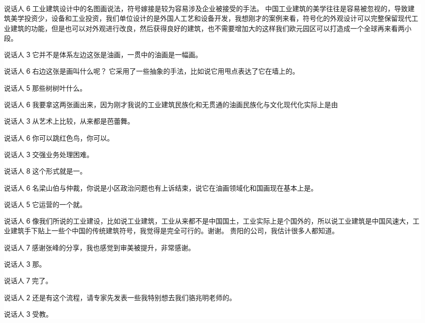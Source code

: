
说话人 6 
工业建筑设计中的名图画说法，符号嫁接是较为容易涉及企业被接受的手法。
中国工业建筑的美学往往是容易被忽视的，导致建筑美学投资少，设备和工业投资，我们单位设计的是外国人工艺和设备开发，我想刚才的案例来看，符号化的外观设计可以完整保留现代工业建筑的功能，但是也可以对外观进行改良，然后获得良好的建筑，也不需要增加大的这样我们欧元园区可以打造成一个全球再来看两小段。

说话人 3 
它并不是体系左边这张是油画，一贯中的油画是一幅画。


说话人 6 
右边这张是画叫什么呢？
它采用了一些抽象的手法，比如说它用甩点表达了它在墙上的。


说话人 5 
那些树树叶什么。


说话人 6 
我要拿这两张画出来，因为刚才我说的工业建筑民族化和无贯通的油画民族化与文化现代化实际上是由

说话人 3 
从艺术上比较，从来都是芭蕾舞。


说话人 6 
你可以跳红色鸟，你可以。

说话人 3 
交强业务处理困难。


说话人 8 
这个形式就是一。


说话人 6 
名梁山伯与仲裁，你说是小区政治问题也有上诉结束，说它在油画领域化和国画现在基本上是。


说话人 5 
它运营的一个就。


说话人 6 
像我们所说的工业建设，比如说工业建筑，工业从来都不是中国国土，工业实际上是个国外的，所以说工业建筑是中国风速大，工业建筑手下贴上一些个中国的传统建筑符号，我觉得是完全可行的。谢谢。
贵阳的公司，我估计很多人都知道。

说话人 7 
感谢张峰的分享，我也感觉到审美被提升，非常感谢。

说话人 3 
那。

说话人 7 
完了。

说话人 2 
还是有这个流程，请专家先发表一些我特别想去我们骆兆明老师的。

说话人 3 
受教。
